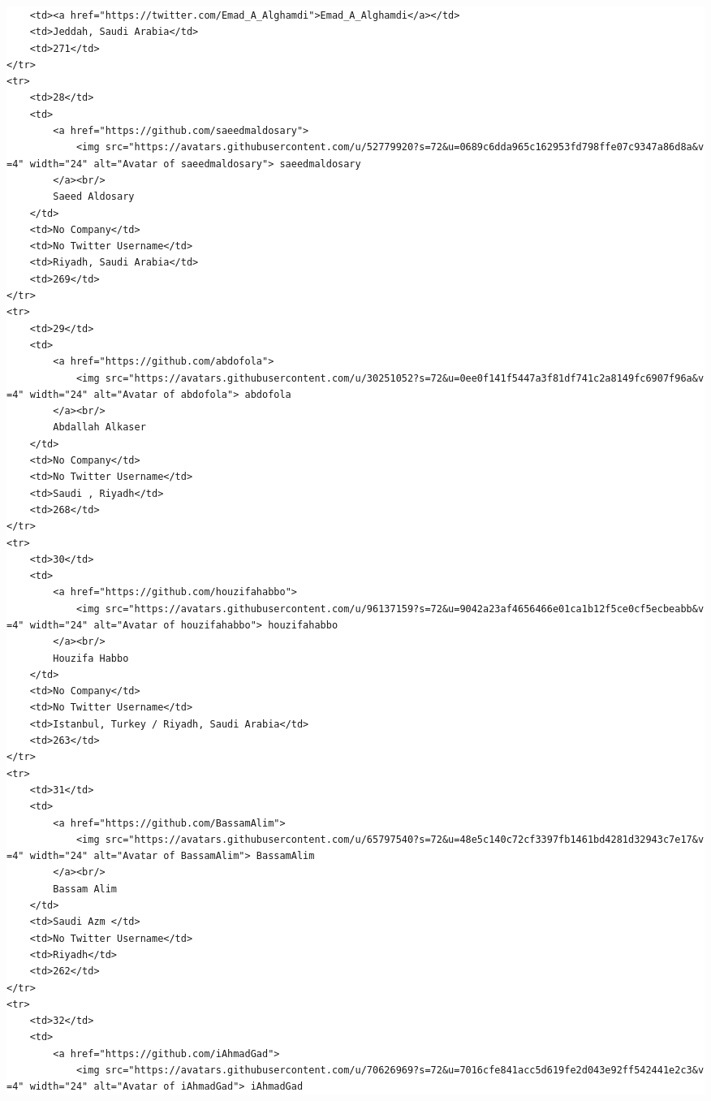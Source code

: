 		<td><a href="https://twitter.com/Emad_A_Alghamdi">Emad_A_Alghamdi</a></td>
		<td>Jeddah, Saudi Arabia</td>
		<td>271</td>
	</tr>
	<tr>
		<td>28</td>
		<td>
			<a href="https://github.com/saeedmaldosary">
				<img src="https://avatars.githubusercontent.com/u/52779920?s=72&u=0689c6dda965c162953fd798ffe07c9347a86d8a&v=4" width="24" alt="Avatar of saeedmaldosary"> saeedmaldosary
			</a><br/>
			Saeed Aldosary
		</td>
		<td>No Company</td>
		<td>No Twitter Username</td>
		<td>Riyadh, Saudi Arabia</td>
		<td>269</td>
	</tr>
	<tr>
		<td>29</td>
		<td>
			<a href="https://github.com/abdofola">
				<img src="https://avatars.githubusercontent.com/u/30251052?s=72&u=0ee0f141f5447a3f81df741c2a8149fc6907f96a&v=4" width="24" alt="Avatar of abdofola"> abdofola
			</a><br/>
			Abdallah Alkaser
		</td>
		<td>No Company</td>
		<td>No Twitter Username</td>
		<td>Saudi , Riyadh</td>
		<td>268</td>
	</tr>
	<tr>
		<td>30</td>
		<td>
			<a href="https://github.com/houzifahabbo">
				<img src="https://avatars.githubusercontent.com/u/96137159?s=72&u=9042a23af4656466e01ca1b12f5ce0cf5ecbeabb&v=4" width="24" alt="Avatar of houzifahabbo"> houzifahabbo
			</a><br/>
			Houzifa Habbo
		</td>
		<td>No Company</td>
		<td>No Twitter Username</td>
		<td>Istanbul, Turkey / Riyadh, Saudi Arabia</td>
		<td>263</td>
	</tr>
	<tr>
		<td>31</td>
		<td>
			<a href="https://github.com/BassamAlim">
				<img src="https://avatars.githubusercontent.com/u/65797540?s=72&u=48e5c140c72cf3397fb1461bd4281d32943c7e17&v=4" width="24" alt="Avatar of BassamAlim"> BassamAlim
			</a><br/>
			Bassam Alim
		</td>
		<td>Saudi Azm </td>
		<td>No Twitter Username</td>
		<td>Riyadh</td>
		<td>262</td>
	</tr>
	<tr>
		<td>32</td>
		<td>
			<a href="https://github.com/iAhmadGad">
				<img src="https://avatars.githubusercontent.com/u/70626969?s=72&u=7016cfe841acc5d619fe2d043e92ff542441e2c3&v=4" width="24" alt="Avatar of iAhmadGad"> iAhmadGad